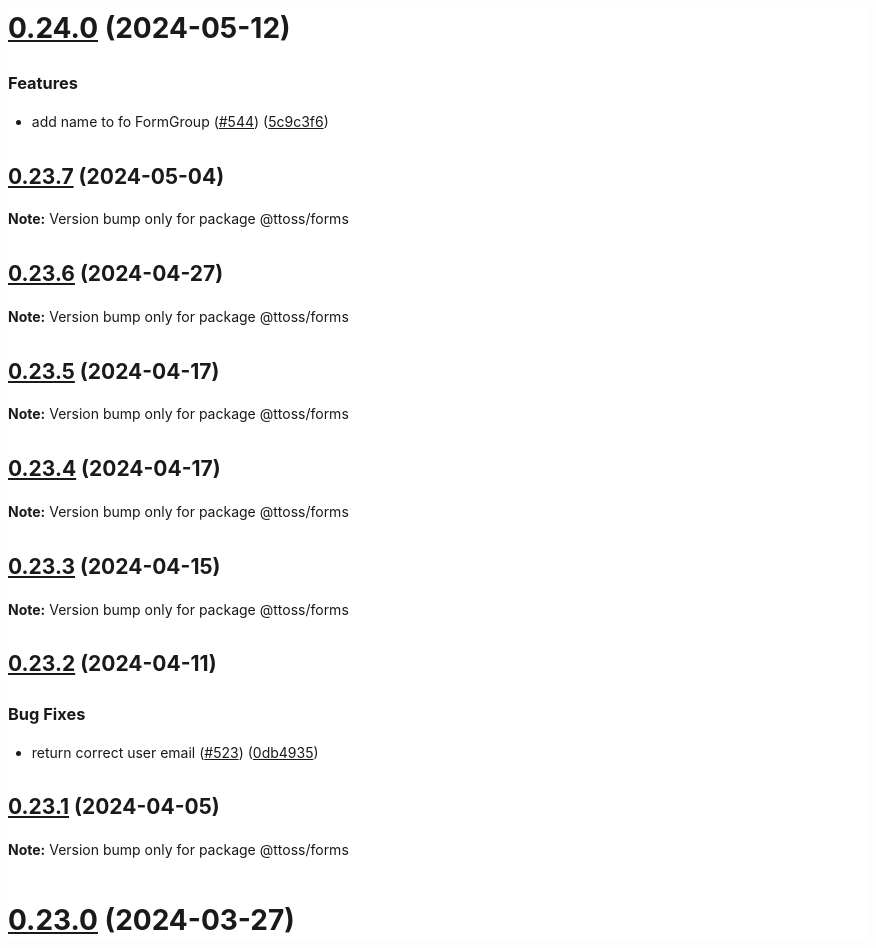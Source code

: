 # [0.24.0](https://github.com/ttoss/ttoss/compare/@ttoss/forms@0.23.7...@ttoss/forms@0.24.0) (2024-05-12)

### Features

- add name to fo FormGroup ([#544](https://github.com/ttoss/ttoss/issues/544)) ([5c9c3f6](https://github.com/ttoss/ttoss/commit/5c9c3f6fd9653ec587d1d4b2659ee8295659270c))

## [0.23.7](https://github.com/ttoss/ttoss/compare/@ttoss/forms@0.23.6...@ttoss/forms@0.23.7) (2024-05-04)

**Note:** Version bump only for package @ttoss/forms

## [0.23.6](https://github.com/ttoss/ttoss/compare/@ttoss/forms@0.23.5...@ttoss/forms@0.23.6) (2024-04-27)

**Note:** Version bump only for package @ttoss/forms

## [0.23.5](https://github.com/ttoss/ttoss/compare/@ttoss/forms@0.23.4...@ttoss/forms@0.23.5) (2024-04-17)

**Note:** Version bump only for package @ttoss/forms

## [0.23.4](https://github.com/ttoss/ttoss/compare/@ttoss/forms@0.23.3...@ttoss/forms@0.23.4) (2024-04-17)

**Note:** Version bump only for package @ttoss/forms

## [0.23.3](https://github.com/ttoss/ttoss/compare/@ttoss/forms@0.23.2...@ttoss/forms@0.23.3) (2024-04-15)

**Note:** Version bump only for package @ttoss/forms

## [0.23.2](https://github.com/ttoss/ttoss/compare/@ttoss/forms@0.23.1...@ttoss/forms@0.23.2) (2024-04-11)

### Bug Fixes

- return correct user email ([#523](https://github.com/ttoss/ttoss/issues/523)) ([0db4935](https://github.com/ttoss/ttoss/commit/0db493553f8b9c748b7edf4cd47bdbeeb5f53ee0))

## [0.23.1](https://github.com/ttoss/ttoss/compare/@ttoss/forms@0.23.0...@ttoss/forms@0.23.1) (2024-04-05)

**Note:** Version bump only for package @ttoss/forms

# [0.23.0](https://github.com/ttoss/ttoss/compare/@ttoss/forms@0.22.7...@ttoss/forms@0.23.0) (2024-03-27)
